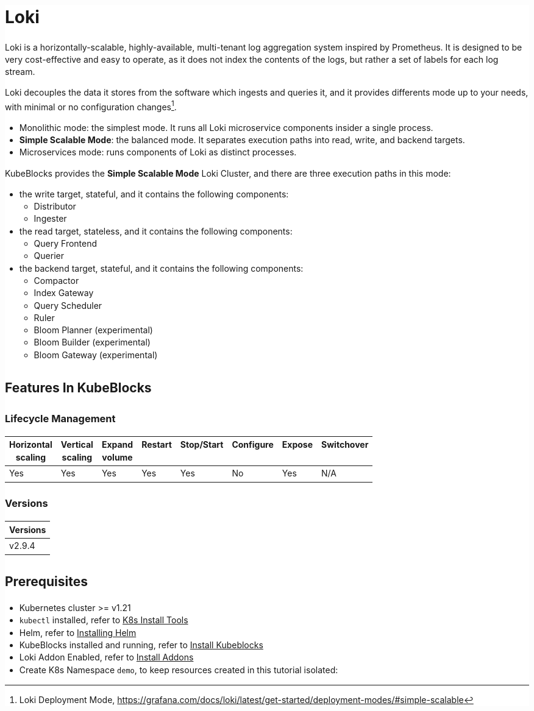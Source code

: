 # Loki

Loki is a horizontally-scalable, highly-available, multi-tenant log aggregation system inspired by Prometheus. It is designed to be very cost-effective and easy to operate, as it does not index the contents of the logs, but rather a set of labels for each log stream.

Loki decouples the data it stores from the software which ingests and queries it, and it provides differents mode up to your needs, with minimal or no configuration changes[^1].

- Monolithic mode: the simplest mode. It runs all Loki microservice components insider a single process.
- **Simple Scalable Mode**: the balanced mode. It separates execution paths into read, write, and backend targets.
- Microservices mode: runs components of Loki as distinct processes.

KubeBlocks provides the **Simple Scalable Mode** Loki Cluster, and there are three execution paths in this mode:

- the write target, stateful, and it contains the following components:
  - Distributor
  - Ingester
- the read target, stateless, and it contains the following components:
  - Query Frontend
  - Querier
- the backend target, stateful, and it contains the following components:
  - Compactor
  - Index Gateway
  - Query Scheduler
  - Ruler
  - Bloom Planner (experimental)
  - Bloom Builder (experimental)
  - Bloom Gateway (experimental)

## Features In KubeBlocks

### Lifecycle Management

| Horizontal<br/>scaling | Vertical <br/>scaling | Expand<br/>volume | Restart   | Stop/Start | Configure | Expose | Switchover |
|------------------------|-----------------------|-------------------|-----------|------------|-----------|--------|------------|
| Yes                    | Yes                   | Yes               | Yes       | Yes        | No        | Yes    | N/A   |

### Versions

| Versions |
|----------|
| v2.9.4   |

## Prerequisites

- Kubernetes cluster >= v1.21
- `kubectl` installed, refer to [K8s Install Tools](https://kubernetes.io/docs/tasks/tools/)
- Helm, refer to [Installing Helm](https://helm.sh/docs/intro/install/)
- KubeBlocks installed and running, refer to [Install Kubeblocks](../docs/prerequisites.md)
- Loki Addon Enabled, refer to [Install Addons](../docs/install-addon.md)
- Create K8s Namespace `demo`, to keep resources created in this tutorial isolated:


[^1]: Loki Deployment Mode, <https://grafana.com/docs/loki/latest/get-started/deployment-modes/#simple-scalable>